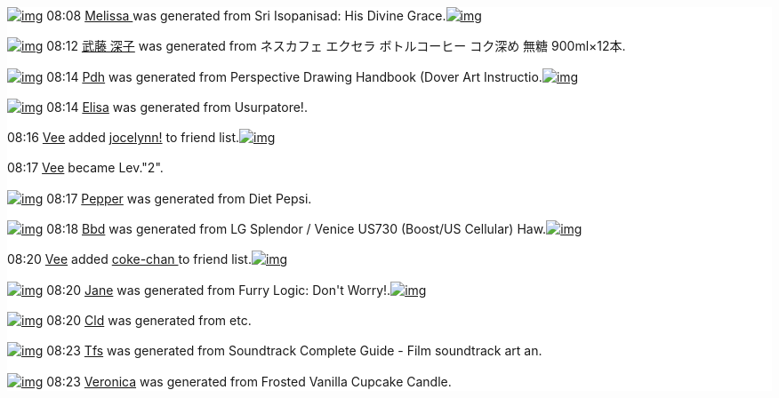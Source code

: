 [![img](http://kacdn02.appspot.com/5262140780838912/3e9c.jpg)](http://www.barcodekanojo.com/kanojo/2889570/Melissa%20) 08:08 [Melissa ](http://www.barcodekanojo.com/kanojo/2889570/Melissa%20) was generated from Sri Isopanisad: His Divine Grace.[![img](http://kacdn02.appspot.com/5262140780838912/3e9c.jpg)](http://www.barcodekanojo.com/product_images/barcode/5512090/1397603329/Sri%20Isopanisad%3A%20His%20Divine%20Grace.jpg)

[![img](http://kacdn02.appspot.com/5262140780838912/3e9c.jpg)](http://www.barcodekanojo.com/kanojo/2889571/%E6%AD%A6%E8%97%A4%20%E6%B7%B1%E5%AD%90) 08:12 [武藤 深子](http://www.barcodekanojo.com/kanojo/2889571/%E6%AD%A6%E8%97%A4%20%E6%B7%B1%E5%AD%90) was generated from ネスカフェ エクセラ ボトルコーヒー コク深め 無糖 900ml×12本.

[![img](http://kacdn02.appspot.com/5262140780838912/3e9c.jpg)](http://www.barcodekanojo.com/kanojo/2889572/Pdh) 08:14 [Pdh](http://www.barcodekanojo.com/kanojo/2889572/Pdh) was generated from Perspective Drawing Handbook (Dover Art Instructio.[![img](http://kacdn02.appspot.com/5262140780838912/3e9c.jpg)](http://www.barcodekanojo.com/product_images/barcode/5512092/1397603627/Perspective%20Drawing%20Handbook%20%28Dover%20Art%20Instructio.jpg)

[![img](http://kacdn02.appspot.com/5262140780838912/3e9c.jpg)](http://www.barcodekanojo.com/kanojo/2889573/Elisa) 08:14 [Elisa](http://www.barcodekanojo.com/kanojo/2889573/Elisa) was generated from Usurpatore!.

08:16 [Vee](http://www.barcodekanojo.com/user/446511/Vee) added [jocelynn!](http://www.barcodekanojo.com/kanojo/2548710/jocelynn%21) to friend list.[![img](http://kacdn02.appspot.com/5262140780838912/3e9c.jpg)](http://www.barcodekanojo.com/kanojo/2548710/jocelynn%21)

08:17 [Vee](http://www.barcodekanojo.com/user/446511/Vee) became Lev."2".

[![img](http://kacdn02.appspot.com/5262140780838912/3e9c.jpg)](http://www.barcodekanojo.com/kanojo/2889574/Pepper) 08:17 [Pepper](http://www.barcodekanojo.com/kanojo/2889574/Pepper) was generated from Diet Pepsi.

[![img](http://kacdn02.appspot.com/5262140780838912/3e9c.jpg)](http://www.barcodekanojo.com/kanojo/2889575/Bbd) 08:18 [Bbd](http://www.barcodekanojo.com/kanojo/2889575/Bbd) was generated from LG Splendor / Venice US730 (Boost/US Cellular) Haw.[![img](http://kacdn02.appspot.com/5262140780838912/3e9c.jpg)](http://www.barcodekanojo.com/product_images/barcode/5512096/1397603838/LG%20Splendor%20%2F%20Venice%20US730%20%28Boost%2FUS%20Cellular%29%20Haw.jpg)

08:20 [Vee](http://www.barcodekanojo.com/user/446511/Vee) added [coke-chan ](http://www.barcodekanojo.com/kanojo/1913040/coke-chan%20) to friend list.[![img](http://kacdn02.appspot.com/5262140780838912/3e9c.jpg)](http://www.barcodekanojo.com/kanojo/1913040/coke-chan%20)

[![img](http://kacdn02.appspot.com/5262140780838912/3e9c.jpg)](http://www.barcodekanojo.com/kanojo/2889576/Jane) 08:20 [Jane](http://www.barcodekanojo.com/kanojo/2889576/Jane) was generated from Furry Logic: Don't Worry!.[![img](http://kacdn02.appspot.com/5262140780838912/3e9c.jpg)](http://www.barcodekanojo.com/product_images/barcode/5512098/1397603992/Furry%20Logic%3A%20Don%27t%20Worry%21.jpg)

[![img](http://kacdn02.appspot.com/5262140780838912/3e9c.jpg)](http://www.barcodekanojo.com/kanojo/2889577/Cld) 08:20 [Cld](http://www.barcodekanojo.com/kanojo/2889577/Cld) was generated from etc.

[![img](http://kacdn02.appspot.com/5262140780838912/3e9c.jpg)](http://www.barcodekanojo.com/kanojo/2889578/Tfs) 08:23 [Tfs](http://www.barcodekanojo.com/kanojo/2889578/Tfs) was generated from Soundtrack Complete Guide - Film soundtrack art an.

[![img](http://kacdn02.appspot.com/5262140780838912/3e9c.jpg)](http://www.barcodekanojo.com/kanojo/2889579/Veronica) 08:23 [Veronica](http://www.barcodekanojo.com/kanojo/2889579/Veronica) was generated from Frosted Vanilla Cupcake Candle.
